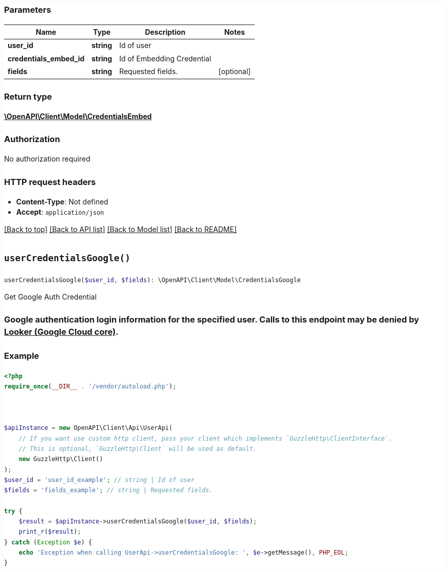 ### Parameters

| Name | Type | Description  | Notes |
| ------------- | ------------- | ------------- | ------------- |
| **user_id** | **string**| Id of user | |
| **credentials_embed_id** | **string**| Id of Embedding Credential | |
| **fields** | **string**| Requested fields. | [optional] |

### Return type

[**\OpenAPI\Client\Model\CredentialsEmbed**](../Model/CredentialsEmbed.md)

### Authorization

No authorization required

### HTTP request headers

- **Content-Type**: Not defined
- **Accept**: `application/json`

[[Back to top]](#) [[Back to API list]](../../README.md#endpoints)
[[Back to Model list]](../../README.md#models)
[[Back to README]](../../README.md)

## `userCredentialsGoogle()`

```php
userCredentialsGoogle($user_id, $fields): \OpenAPI\Client\Model\CredentialsGoogle
```

Get Google Auth Credential

### Google authentication login information for the specified user.  Calls to this endpoint may be denied by [Looker (Google Cloud core)](https://cloud.google.com/looker/docs/r/looker-core/overview).

### Example

```php
<?php
require_once(__DIR__ . '/vendor/autoload.php');



$apiInstance = new OpenAPI\Client\Api\UserApi(
    // If you want use custom http client, pass your client which implements `GuzzleHttp\ClientInterface`.
    // This is optional, `GuzzleHttp\Client` will be used as default.
    new GuzzleHttp\Client()
);
$user_id = 'user_id_example'; // string | Id of user
$fields = 'fields_example'; // string | Requested fields.

try {
    $result = $apiInstance->userCredentialsGoogle($user_id, $fields);
    print_r($result);
} catch (Exception $e) {
    echo 'Exception when calling UserApi->userCredentialsGoogle: ', $e->getMessage(), PHP_EOL;
}
```
